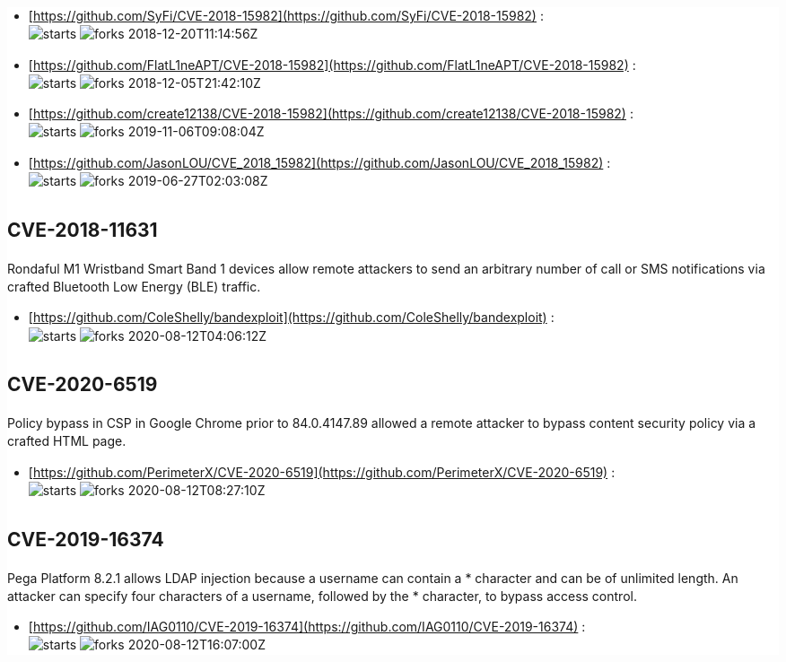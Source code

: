 - [https://github.com/SyFi/CVE-2018-15982](https://github.com/SyFi/CVE-2018-15982) :  
![starts](https://img.shields.io/github/stars/SyFi/CVE-2018-15982.svg) 
![forks](https://img.shields.io/github/forks/SyFi/CVE-2018-15982.svg) 
2018-12-20T11:14:56Z

- [https://github.com/FlatL1neAPT/CVE-2018-15982](https://github.com/FlatL1neAPT/CVE-2018-15982) :  
![starts](https://img.shields.io/github/stars/FlatL1neAPT/CVE-2018-15982.svg) 
![forks](https://img.shields.io/github/forks/FlatL1neAPT/CVE-2018-15982.svg) 
2018-12-05T21:42:10Z

- [https://github.com/create12138/CVE-2018-15982](https://github.com/create12138/CVE-2018-15982) :  
![starts](https://img.shields.io/github/stars/create12138/CVE-2018-15982.svg) 
![forks](https://img.shields.io/github/forks/create12138/CVE-2018-15982.svg) 
2019-11-06T09:08:04Z

- [https://github.com/JasonLOU/CVE_2018_15982](https://github.com/JasonLOU/CVE_2018_15982) :  
![starts](https://img.shields.io/github/stars/JasonLOU/CVE_2018_15982.svg) 
![forks](https://img.shields.io/github/forks/JasonLOU/CVE_2018_15982.svg) 
2019-06-27T02:03:08Z

## CVE-2018-11631
 Rondaful M1 Wristband Smart Band 1 devices allow remote attackers to send an arbitrary number of call or SMS notifications via crafted Bluetooth Low Energy (BLE) traffic.

- [https://github.com/ColeShelly/bandexploit](https://github.com/ColeShelly/bandexploit) :  
![starts](https://img.shields.io/github/stars/ColeShelly/bandexploit.svg) 
![forks](https://img.shields.io/github/forks/ColeShelly/bandexploit.svg) 
2020-08-12T04:06:12Z

## CVE-2020-6519
 Policy bypass in CSP in Google Chrome prior to 84.0.4147.89 allowed a remote attacker to bypass content security policy via a crafted HTML page.

- [https://github.com/PerimeterX/CVE-2020-6519](https://github.com/PerimeterX/CVE-2020-6519) :  
![starts](https://img.shields.io/github/stars/PerimeterX/CVE-2020-6519.svg) 
![forks](https://img.shields.io/github/forks/PerimeterX/CVE-2020-6519.svg) 
2020-08-12T08:27:10Z

## CVE-2019-16374
 Pega Platform 8.2.1 allows LDAP injection because a username can contain a * character and can be of unlimited length. An attacker can specify four characters of a username, followed by the * character, to bypass access control.

- [https://github.com/IAG0110/CVE-2019-16374](https://github.com/IAG0110/CVE-2019-16374) :  
![starts](https://img.shields.io/github/stars/IAG0110/CVE-2019-16374.svg) 
![forks](https://img.shields.io/github/forks/IAG0110/CVE-2019-16374.svg) 
2020-08-12T16:07:00Z
